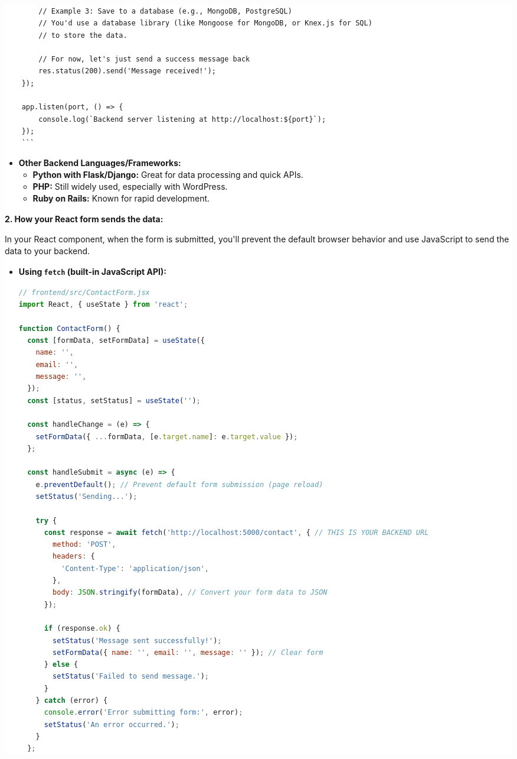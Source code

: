             // Example 3: Save to a database (e.g., MongoDB, PostgreSQL)
            // You'd use a database library (like Mongoose for MongoDB, or Knex.js for SQL)
            // to store the data.

            // For now, let's just send a success message back
            res.status(200).send('Message received!');
        });

        app.listen(port, () => {
            console.log(`Backend server listening at http://localhost:${port}`);
        });
        ```

* **Other Backend Languages/Frameworks:**
    * **Python with Flask/Django:** Great for data processing and quick APIs.
    * **PHP:** Still widely used, especially with WordPress.
    * **Ruby on Rails:** Known for rapid development.

**2. How your React form sends the data:**

In your React component, when the form is submitted, you'll prevent the default browser behavior and use JavaScript to send the data to your backend.

* **Using `fetch` (built-in JavaScript API):**
    ```jsx
    // frontend/src/ContactForm.jsx
    import React, { useState } from 'react';

    function ContactForm() {
      const [formData, setFormData] = useState({
        name: '',
        email: '',
        message: '',
      });
      const [status, setStatus] = useState('');

      const handleChange = (e) => {
        setFormData({ ...formData, [e.target.name]: e.target.value });
      };

      const handleSubmit = async (e) => {
        e.preventDefault(); // Prevent default form submission (page reload)
        setStatus('Sending...');

        try {
          const response = await fetch('http://localhost:5000/contact', { // THIS IS YOUR BACKEND URL
            method: 'POST',
            headers: {
              'Content-Type': 'application/json',
            },
            body: JSON.stringify(formData), // Convert your form data to JSON
          });

          if (response.ok) {
            setStatus('Message sent successfully!');
            setFormData({ name: '', email: '', message: '' }); // Clear form
          } else {
            setStatus('Failed to send message.');
          }
        } catch (error) {
          console.error('Error submitting form:', error);
          setStatus('An error occurred.');
        }
      };
